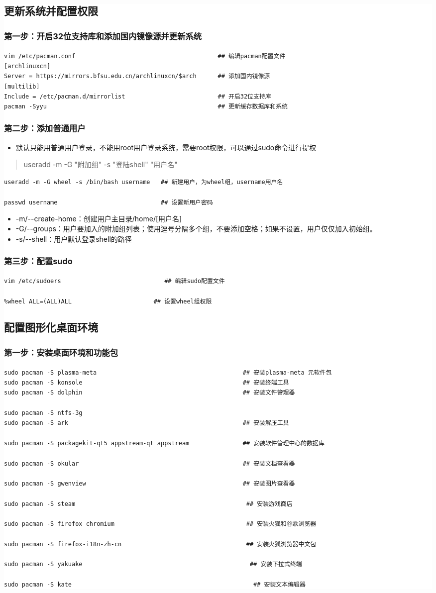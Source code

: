 ## 更新系统并配置权限

### 第一步：开启32位支持库和添加国内镜像源并更新系统

```
vim /etc/pacman.conf										## 编辑pacman配置文件
[archlinuxcn]
Server = https://mirrors.bfsu.edu.cn/archlinuxcn/$arch      ## 添加国内镜像源
[multilib]
Include = /etc/pacman.d/mirrorlist							## 开启32位支持库
pacman -Syyu 											    ## 更新缓存数据库和系统
```

### 第二步：添加普通用户

- 默认只能用普通用户登录，不能用root用户登录系统，需要root权限，可以通过sudo命令进行提权  

> useradd -m -G "附加组" -s "登陆shell" "用户名"

```
useradd -m -G wheel -s /bin/bash username	## 新建用户，为wheel组，username用户名

passwd username								## 设置新用户密码
```

+ -m/--create-home：创建用户主目录/home/[用户名]
+ -G/--groups：用户要加入的附加组列表；使用逗号分隔多个组，不要添加空格；如果不设置，用户仅仅加入初始组。
+ -s/--shell：用户默认登录shell的路径

### 第三步：配置sudo

```
vim /etc/sudoers						     ## 编辑sudo配置文件

%wheel ALL=(ALL)ALL						  ## 设置wheel组权限
```

## **配置图形化桌面环境**

### 第一步：安装桌面环境和功能包

```
sudo pacman -S plasma-meta 				                           ## 安装plasma-meta 元软件包
sudo pacman -S konsole 			                                   ## 安装终端工具
sudo pacman -S dolphin                                             ## 安装文件管理器

sudo pacman -S ntfs-3g
sudo pacman -S ark                                                 ## 安装解压工具

sudo pacman -S packagekit-qt5 appstream-qt appstream               ## 安装软件管理中心的数据库

sudo pacman -S okular                                              ## 安装文档查看器

sudo pacman -S gwenview                                            ## 安装图片查看器

sudo pacman -S steam                                                ## 安装游戏商店

sudo pacman -S firefox chromium                                     ## 安装火狐和谷歌浏览器

sudo pacman -S firefox-i18n-zh-cn                                   ## 安装火狐浏览器中文包

sudo pacman -S yakuake                                               ## 安装下拉式终端

sudo pacman -S kate                                                   ## 安装文本编辑器

```